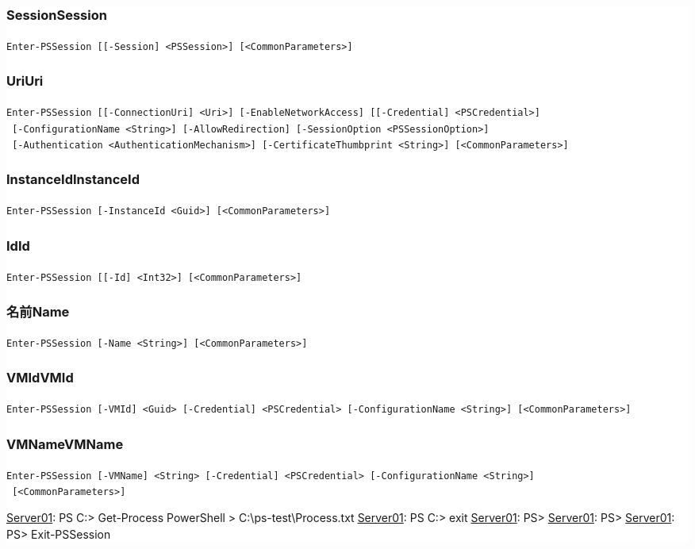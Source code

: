 ### <span data-ttu-id="463e6-109">Session</span><span class="sxs-lookup"><span data-stu-id="463e6-109">Session</span></span>

```
Enter-PSSession [[-Session] <PSSession>] [<CommonParameters>]
```

### <span data-ttu-id="463e6-110">Uri</span><span class="sxs-lookup"><span data-stu-id="463e6-110">Uri</span></span>

```
Enter-PSSession [[-ConnectionUri] <Uri>] [-EnableNetworkAccess] [[-Credential] <PSCredential>]
 [-ConfigurationName <String>] [-AllowRedirection] [-SessionOption <PSSessionOption>]
 [-Authentication <AuthenticationMechanism>] [-CertificateThumbprint <String>] [<CommonParameters>]
```

### <span data-ttu-id="463e6-111">InstanceId</span><span class="sxs-lookup"><span data-stu-id="463e6-111">InstanceId</span></span>

```
Enter-PSSession [-InstanceId <Guid>] [<CommonParameters>]
```

### <span data-ttu-id="463e6-112">Id</span><span class="sxs-lookup"><span data-stu-id="463e6-112">Id</span></span>

```
Enter-PSSession [[-Id] <Int32>] [<CommonParameters>]
```

### <span data-ttu-id="463e6-113">名前</span><span class="sxs-lookup"><span data-stu-id="463e6-113">Name</span></span>

```
Enter-PSSession [-Name <String>] [<CommonParameters>]
```

### <span data-ttu-id="463e6-114">VMId</span><span class="sxs-lookup"><span data-stu-id="463e6-114">VMId</span></span>

```
Enter-PSSession [-VMId] <Guid> [-Credential] <PSCredential> [-ConfigurationName <String>] [<CommonParameters>]
```

### <span data-ttu-id="463e6-115">VMName</span><span class="sxs-lookup"><span data-stu-id="463e6-115">VMName</span></span>

```
Enter-PSSession [-VMName] <String> [-Credential] <PSCredential> [-ConfigurationName <String>]
 [<CommonParameters>]
```


[localhost]: PS>
[Server01]: PS>
[Server01]: PS C:\> Get-Process PowerShell > C:\ps-test\Process.txt
[Server01]: PS C:\> exit
[Server01]: PS>
[Server01]: PS>
[Server01]: PS> Exit-PSSession